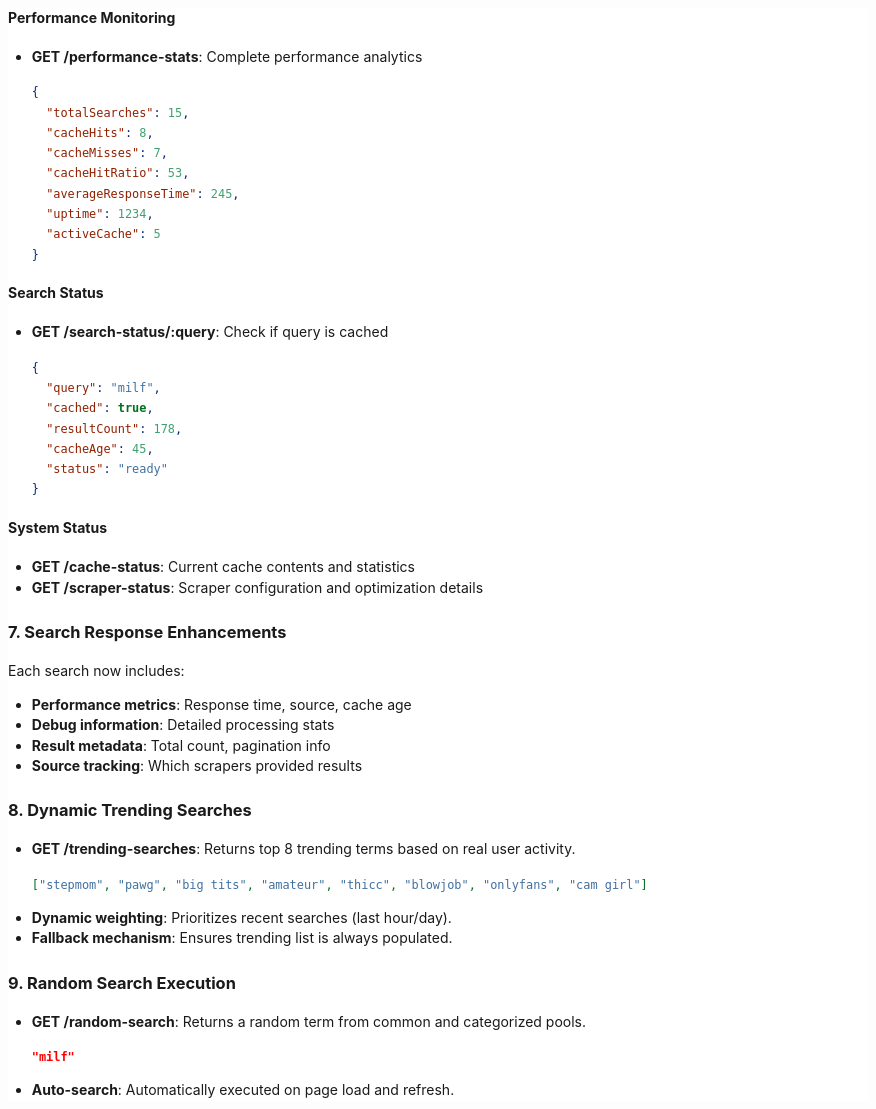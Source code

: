 #### Performance Monitoring
- **GET /performance-stats**: Complete performance analytics
  ```json
  {
    "totalSearches": 15,
    "cacheHits": 8,
    "cacheMisses": 7,
    "cacheHitRatio": 53,
    "averageResponseTime": 245,
    "uptime": 1234,
    "activeCache": 5
  }
  ```

#### Search Status
- **GET /search-status/:query**: Check if query is cached
  ```json
  {
    "query": "milf",
    "cached": true,
    "resultCount": 178,
    "cacheAge": 45,
    "status": "ready"
  }
  ```

#### System Status
- **GET /cache-status**: Current cache contents and statistics
- **GET /scraper-status**: Scraper configuration and optimization details

### 7. Search Response Enhancements
Each search now includes:
- **Performance metrics**: Response time, source, cache age
- **Debug information**: Detailed processing stats
- **Result metadata**: Total count, pagination info
- **Source tracking**: Which scrapers provided results

### 8. Dynamic Trending Searches
- **GET /trending-searches**: Returns top 8 trending terms based on real user activity.
  ```json
  ["stepmom", "pawg", "big tits", "amateur", "thicc", "blowjob", "onlyfans", "cam girl"]
  ```
- **Dynamic weighting**: Prioritizes recent searches (last hour/day).
- **Fallback mechanism**: Ensures trending list is always populated.

### 9. Random Search Execution
- **GET /random-search**: Returns a random term from common and categorized pools.
  ```json
  "milf"
  ```
- **Auto-search**: Automatically executed on page load and refresh.
